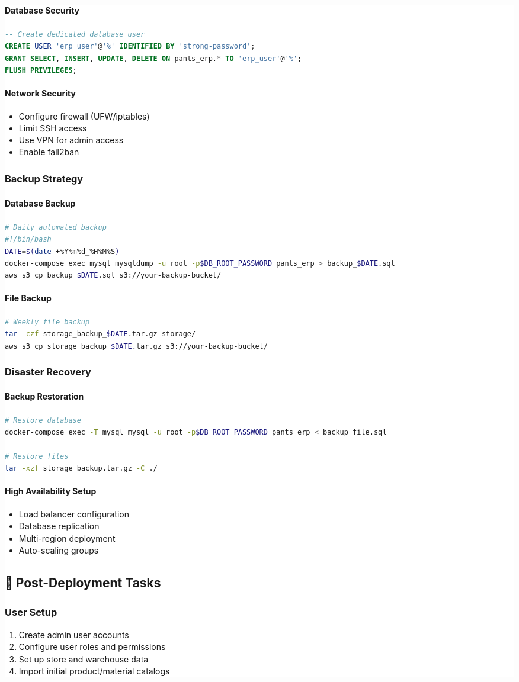 #### Database Security
```sql
-- Create dedicated database user
CREATE USER 'erp_user'@'%' IDENTIFIED BY 'strong-password';
GRANT SELECT, INSERT, UPDATE, DELETE ON pants_erp.* TO 'erp_user'@'%';
FLUSH PRIVILEGES;
```

#### Network Security
- Configure firewall (UFW/iptables)
- Limit SSH access
- Use VPN for admin access
- Enable fail2ban

### Backup Strategy

#### Database Backup
```bash
# Daily automated backup
#!/bin/bash
DATE=$(date +%Y%m%d_%H%M%S)
docker-compose exec mysql mysqldump -u root -p$DB_ROOT_PASSWORD pants_erp > backup_$DATE.sql
aws s3 cp backup_$DATE.sql s3://your-backup-bucket/
```

#### File Backup
```bash
# Weekly file backup
tar -czf storage_backup_$DATE.tar.gz storage/
aws s3 cp storage_backup_$DATE.tar.gz s3://your-backup-bucket/
```

### Disaster Recovery

#### Backup Restoration
```bash
# Restore database
docker-compose exec -T mysql mysql -u root -p$DB_ROOT_PASSWORD pants_erp < backup_file.sql

# Restore files
tar -xzf storage_backup.tar.gz -C ./
```

#### High Availability Setup
- Load balancer configuration
- Database replication
- Multi-region deployment
- Auto-scaling groups

## 🔧 Post-Deployment Tasks

### User Setup
1. Create admin user accounts
2. Configure user roles and permissions
3. Set up store and warehouse data
4. Import initial product/material catalogs
